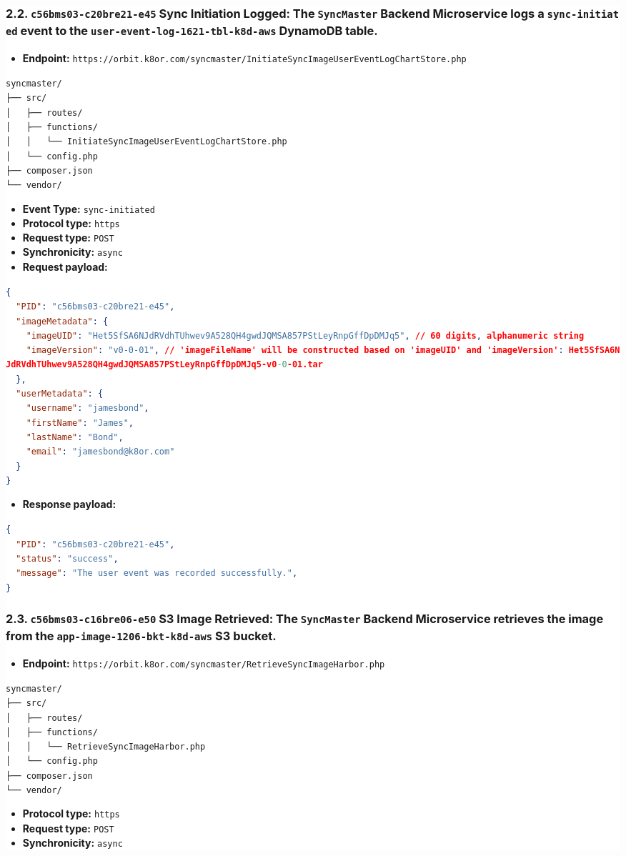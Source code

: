 ### 2.2. `c56bms03-c20bre21-e45` Sync Initiation Logged: The `SyncMaster` Backend Microservice logs a `sync-initiated` event to the `user-event-log-1621-tbl-k8d-aws` DynamoDB table.

* **Endpoint:** `https://orbit.k8or.com/syncmaster/InitiateSyncImageUserEventLogChartStore.php`
```
syncmaster/
├── src/
│   ├── routes/
│   ├── functions/
│   │   └── InitiateSyncImageUserEventLogChartStore.php
│   └── config.php 
├── composer.json
└── vendor/
```
* **Event Type:** `sync-initiated`
* **Protocol type:** `https`
* **Request type:** `POST`
* **Synchronicity:** `async` 
* **Request payload:** 
```json
{
  "PID": "c56bms03-c20bre21-e45",
  "imageMetadata": { 
    "imageUID": "Het5SfSA6NJdRVdhTUhwev9A528QH4gwdJQMSA857PStLeyRnpGffDpDMJq5", // 60 digits, alphanumeric string
    "imageVersion": "v0-0-01", // 'imageFileName' will be constructed based on 'imageUID' and 'imageVersion': Het5SfSA6NJdRVdhTUhwev9A528QH4gwdJQMSA857PStLeyRnpGffDpDMJq5-v0-0-01.tar
  },
  "userMetadata": {
    "username": "jamesbond",
    "firstName": "James",
    "lastName": "Bond",
    "email": "jamesbond@k8or.com"
  }
}
```
* **Response payload:** 
```json
{
  "PID": "c56bms03-c20bre21-e45",
  "status": "success",
  "message": "The user event was recorded successfully.",
}
```

### 2.3. `c56bms03-c16bre06-e50` S3 Image Retrieved: The `SyncMaster` Backend Microservice retrieves the image from the `app-image-1206-bkt-k8d-aws` S3 bucket.

* **Endpoint:** `https://orbit.k8or.com/syncmaster/RetrieveSyncImageHarbor.php`
```
syncmaster/
├── src/
│   ├── routes/
│   ├── functions/
│   │   └── RetrieveSyncImageHarbor.php
│   └── config.php 
├── composer.json
└── vendor/
```
* **Protocol type:** `https`
* **Request type:** `POST`
* **Synchronicity:** `async` 